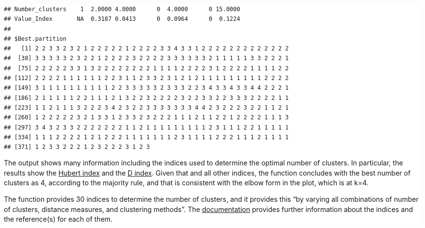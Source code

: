     ## Number_clusters    1  2.0000 4.0000      0  4.0000      0 15.0000
    ## Value_Index       NA  0.3187 0.0413      0  0.0964      0  0.1224
    ## 
    ## $Best.partition
    ##   [1] 2 2 3 3 2 3 2 1 2 2 2 2 2 1 2 2 2 2 3 3 4 3 3 1 2 2 2 2 2 2 2 2 2 2 2 2 2
    ##  [38] 3 3 3 3 3 2 3 2 2 1 2 2 2 2 3 2 2 2 2 3 3 3 3 3 3 2 1 1 1 1 1 3 3 2 2 2 1
    ##  [75] 2 2 2 2 2 3 3 1 3 2 2 2 2 2 2 2 2 1 1 1 1 2 2 2 2 3 1 2 2 2 2 1 1 1 1 2 2
    ## [112] 2 2 2 2 1 1 1 1 1 1 2 2 3 1 1 2 3 3 2 3 1 2 1 2 1 1 1 1 1 1 1 1 1 2 2 2 2
    ## [149] 3 1 1 1 1 1 1 1 1 1 1 2 2 3 3 3 3 3 2 3 3 3 2 2 3 4 3 3 4 3 3 4 4 2 2 2 1
    ## [186] 2 1 1 1 1 1 2 2 1 1 1 2 1 3 2 2 3 2 2 2 2 3 2 2 3 3 2 2 3 3 3 2 2 2 2 1 1
    ## [223] 1 1 2 1 1 1 3 2 2 2 3 4 2 3 2 2 3 3 3 3 3 3 3 4 4 2 3 2 2 2 3 2 2 1 1 2 1
    ## [260] 1 2 2 2 2 2 3 2 1 3 3 1 2 3 3 2 3 2 2 2 1 1 1 2 1 1 2 2 1 2 2 2 2 1 1 1 3
    ## [297] 3 4 3 2 3 3 2 2 2 2 2 2 2 1 1 2 1 1 1 1 1 1 1 1 1 2 3 1 1 1 2 2 1 1 1 1 1
    ## [334] 1 1 1 2 2 2 2 1 2 1 2 2 2 1 1 1 1 1 1 1 2 3 1 1 1 1 2 2 2 1 1 1 2 1 1 1 1
    ## [371] 1 2 3 3 2 2 2 1 2 3 2 2 2 3 1 2 3

The output shows many information including the indices used to
determine the optimal number of clusters. In particular, the results
show the [Hubert index](https://doi.org/10.1007/BF01908075) and the [D
index](https://isbnsearch.org/isbn/9782100496167). Given that and all
other indices, the function concludes with the best number of clusters
as 4, according to the majority rule, and that is consistent with the
elbow form in the plot, which is at k=4.

The function provides 30 indices to determine the number of clusters,
and it provides this “by varying all combinations of number of clusters,
distance measures, and clustering methods”. The
[documentation](https://cran.r-project.org/web/packages/NbClust/NbClust.pdf)
provides further information about the indices and the reference(s) for
each of them.
